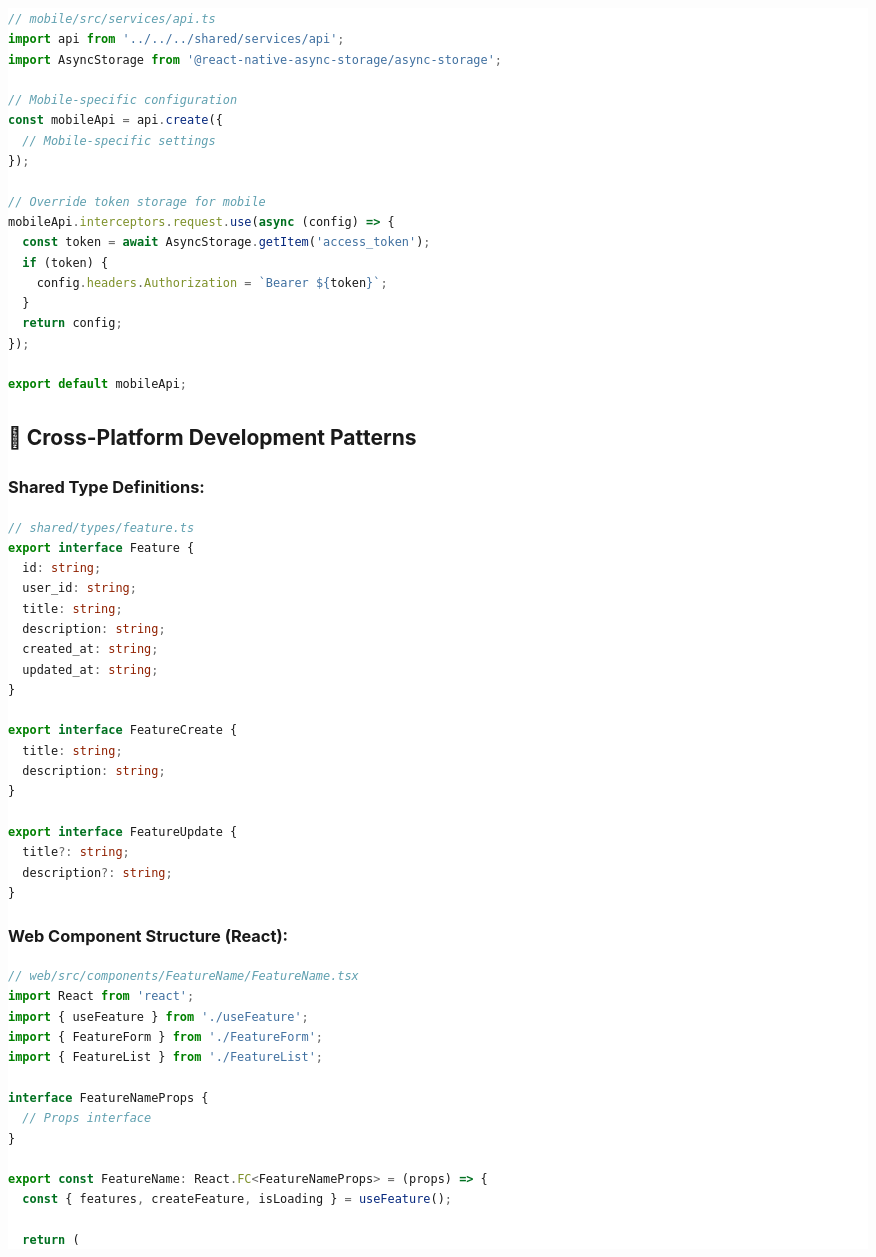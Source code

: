 ```typescript
// mobile/src/services/api.ts
import api from '../../../shared/services/api';
import AsyncStorage from '@react-native-async-storage/async-storage';

// Mobile-specific configuration
const mobileApi = api.create({
  // Mobile-specific settings
});

// Override token storage for mobile
mobileApi.interceptors.request.use(async (config) => {
  const token = await AsyncStorage.getItem('access_token');
  if (token) {
    config.headers.Authorization = `Bearer ${token}`;
  }
  return config;
});

export default mobileApi;
```

## 🎨 **Cross-Platform Development Patterns**

### **Shared Type Definitions:**
```typescript
// shared/types/feature.ts
export interface Feature {
  id: string;
  user_id: string;
  title: string;
  description: string;
  created_at: string;
  updated_at: string;
}

export interface FeatureCreate {
  title: string;
  description: string;
}

export interface FeatureUpdate {
  title?: string;
  description?: string;
}
```

### **Web Component Structure (React):**
```typescript
// web/src/components/FeatureName/FeatureName.tsx
import React from 'react';
import { useFeature } from './useFeature';
import { FeatureForm } from './FeatureForm';
import { FeatureList } from './FeatureList';

interface FeatureNameProps {
  // Props interface
}

export const FeatureName: React.FC<FeatureNameProps> = (props) => {
  const { features, createFeature, isLoading } = useFeature();

  return (
```